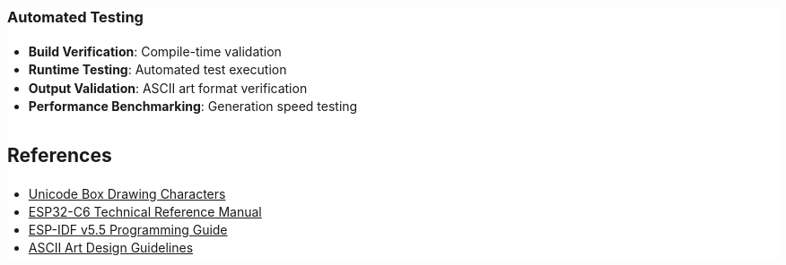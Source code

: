 ### Automated Testing
- **Build Verification**: Compile-time validation
- **Runtime Testing**: Automated test execution
- **Output Validation**: ASCII art format verification
- **Performance Benchmarking**: Generation speed testing

## References

- [Unicode Box Drawing Characters](https://en.wikipedia.org/wiki/Box-drawing_character)
- [ESP32-C6 Technical Reference Manual](https://www.espressif.com/sites/default/files/documentation/esp32-c6_technical_reference_manual_en.pdf)
- [ESP-IDF v5.5 Programming Guide](https://docs.espressif.com/projects/esp-idf/en/latest/esp32c6/index.html)
- [ASCII Art Design Guidelines](https://textart.io/art)
